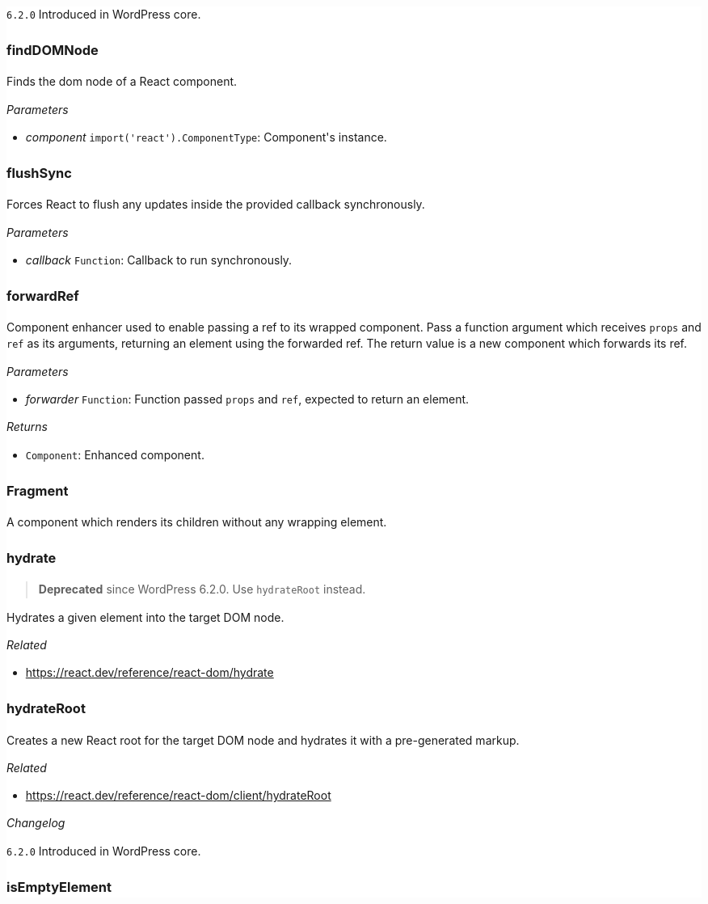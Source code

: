`6.2.0` Introduced in WordPress core.

### findDOMNode

Finds the dom node of a React component.

_Parameters_

-   _component_ `import('react').ComponentType`: Component's instance.

### flushSync

Forces React to flush any updates inside the provided callback synchronously.

_Parameters_

-   _callback_ `Function`: Callback to run synchronously.

### forwardRef

Component enhancer used to enable passing a ref to its wrapped component. Pass a function argument which receives `props` and `ref` as its arguments, returning an element using the forwarded ref. The return value is a new component which forwards its ref.

_Parameters_

-   _forwarder_ `Function`: Function passed `props` and `ref`, expected to return an element.

_Returns_

-   `Component`: Enhanced component.

### Fragment

A component which renders its children without any wrapping element.

### hydrate

> **Deprecated** since WordPress 6.2.0. Use `hydrateRoot` instead.

Hydrates a given element into the target DOM node.

_Related_

-   <https://react.dev/reference/react-dom/hydrate>

### hydrateRoot

Creates a new React root for the target DOM node and hydrates it with a pre-generated markup.

_Related_

-   <https://react.dev/reference/react-dom/client/hydrateRoot>

_Changelog_

`6.2.0` Introduced in WordPress core.

### isEmptyElement
